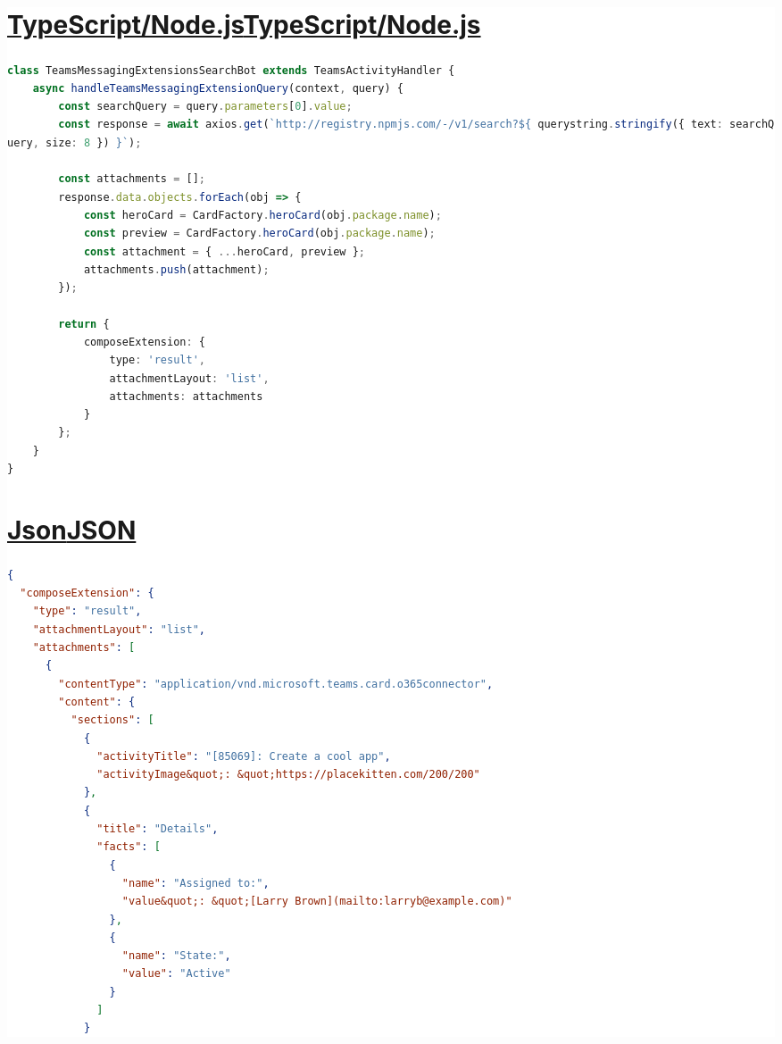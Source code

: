 # <a name="typescriptnodejs"></a>[<span data-ttu-id="e7a5e-172">TypeScript/Node.js</span><span class="sxs-lookup"><span data-stu-id="e7a5e-172">TypeScript/Node.js</span></span>](#tab/typescript)

```typescript
class TeamsMessagingExtensionsSearchBot extends TeamsActivityHandler {
    async handleTeamsMessagingExtensionQuery(context, query) {
        const searchQuery = query.parameters[0].value;
        const response = await axios.get(`http://registry.npmjs.com/-/v1/search?${ querystring.stringify({ text: searchQuery, size: 8 }) }`);

        const attachments = [];
        response.data.objects.forEach(obj => {
            const heroCard = CardFactory.heroCard(obj.package.name);
            const preview = CardFactory.heroCard(obj.package.name);
            const attachment = { ...heroCard, preview };
            attachments.push(attachment);
        });

        return {
            composeExtension: {
                type: 'result',
                attachmentLayout: 'list',
                attachments: attachments
            }
        };
    }
}
```

# <a name="json"></a>[<span data-ttu-id="e7a5e-173">Json</span><span class="sxs-lookup"><span data-stu-id="e7a5e-173">JSON</span></span>](#tab/json)

```json
{
  "composeExtension": {
    "type": "result",
    "attachmentLayout": "list",
    "attachments": [
      {
        "contentType": "application/vnd.microsoft.teams.card.o365connector",
        "content": {
          "sections": [
            {
              "activityTitle": "[85069]: Create a cool app",
              "activityImage&quot;: &quot;https://placekitten.com/200/200"
            },
            {
              "title": "Details",
              "facts": [
                {
                  "name": "Assigned to:",
                  "value&quot;: &quot;[Larry Brown](mailto:larryb@example.com)"
                },
                {
                  "name": "State:",
                  "value": "Active"
                }
              ]
            }
```